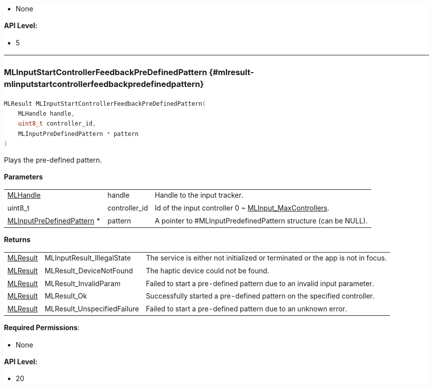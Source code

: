   * None 





**API Level:**
  * 5




-----------

### MLInputStartControllerFeedbackPreDefinedPattern {#mlresult-mlinputstartcontrollerfeedbackpredefinedpattern}

```cpp
MLResult MLInputStartControllerFeedbackPreDefinedPattern(
    MLHandle handle,
    uint8_t controller_id,
    MLInputPreDefinedPattern * pattern
)
```

Plays the pre-defined pattern. 

**Parameters**

|  |   |   |
|--|--|--|
| [MLHandle](/versioned_docs/version-14-Jun-2023/api-ref/api/Modules/group___platform/group___platform.md#uint64-t-mlhandle) |handle|Handle to the input tracker. |
| uint8_t |controller_id|Id of the input controller 0 ~ [MLInput_MaxControllers](/versioned_docs/version-14-Jun-2023/api-ref/api/Modules/group___input/group___input.md#enums-mlinput-maxcontrollers). |
| [MLInputPreDefinedPattern](/versioned_docs/version-14-Jun-2023/api-ref/api/Modules/group___input/struct_m_l_input_pre_defined_pattern.md) * |pattern|A pointer to #MLInputPredefinedPattern structure (can be NULL).|

**Returns**

|  |   |   |
|--|--|--|
| [MLResult](/versioned_docs/version-14-Jun-2023/api-ref/api/Modules/group___platform/group___platform.md#int32-t-mlresult) |MLInputResult_IllegalState|The service is either not initialized or terminated or the app is not in focus. |
| [MLResult](/versioned_docs/version-14-Jun-2023/api-ref/api/Modules/group___platform/group___platform.md#int32-t-mlresult) |MLResult_DeviceNotFound|The haptic device could not be found. |
| [MLResult](/versioned_docs/version-14-Jun-2023/api-ref/api/Modules/group___platform/group___platform.md#int32-t-mlresult) |MLResult_InvalidParam|Failed to start a pre-defined pattern due to an invalid input parameter. |
| [MLResult](/versioned_docs/version-14-Jun-2023/api-ref/api/Modules/group___platform/group___platform.md#int32-t-mlresult) |MLResult_Ok|Successfully started a pre-defined pattern on the specified controller. |
| [MLResult](/versioned_docs/version-14-Jun-2023/api-ref/api/Modules/group___platform/group___platform.md#int32-t-mlresult) |MLResult_UnspecifiedFailure|Failed to start a pre-defined pattern due to an unknown error.|
**Required Permissions**:

  * None 





**API Level:**
  * 20
